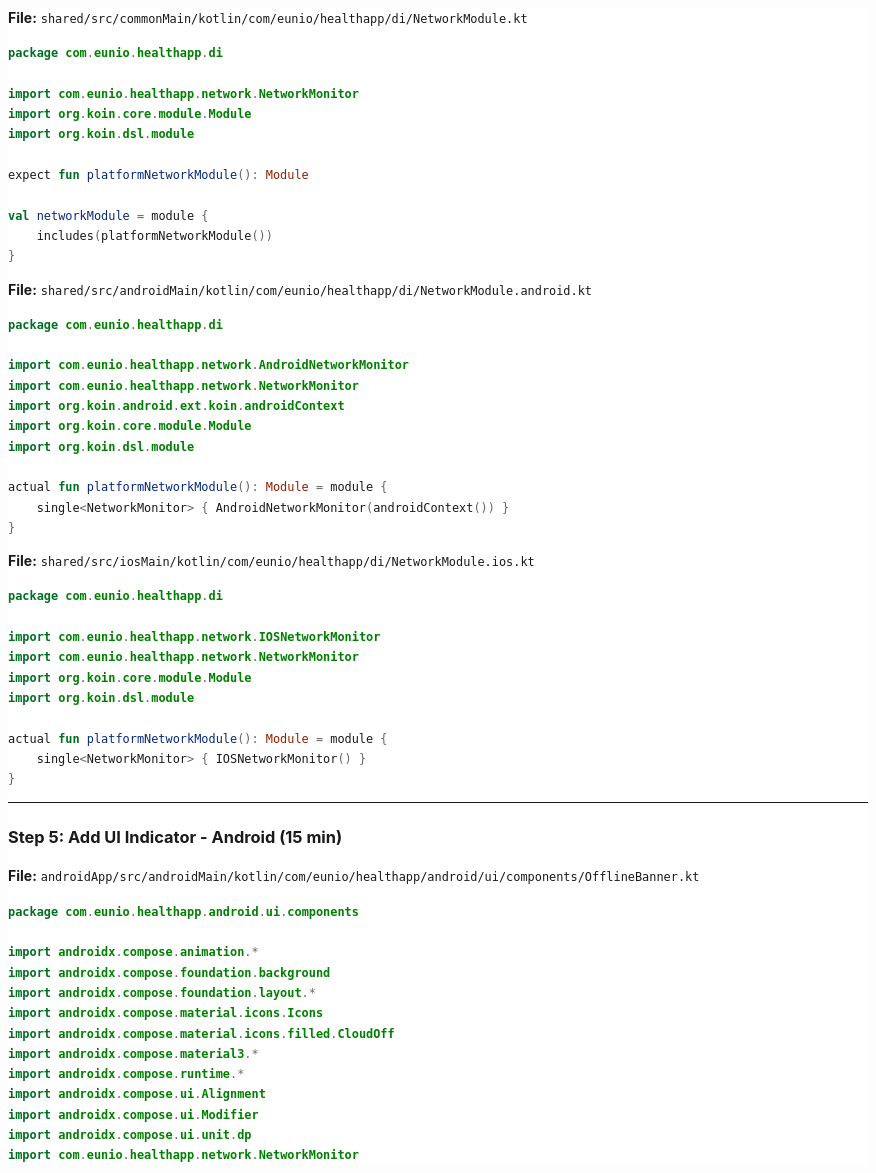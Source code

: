 **File:** `shared/src/commonMain/kotlin/com/eunio/healthapp/di/NetworkModule.kt`

```kotlin
package com.eunio.healthapp.di

import com.eunio.healthapp.network.NetworkMonitor
import org.koin.core.module.Module
import org.koin.dsl.module

expect fun platformNetworkModule(): Module

val networkModule = module {
    includes(platformNetworkModule())
}
```

**File:** `shared/src/androidMain/kotlin/com/eunio/healthapp/di/NetworkModule.android.kt`

```kotlin
package com.eunio.healthapp.di

import com.eunio.healthapp.network.AndroidNetworkMonitor
import com.eunio.healthapp.network.NetworkMonitor
import org.koin.android.ext.koin.androidContext
import org.koin.core.module.Module
import org.koin.dsl.module

actual fun platformNetworkModule(): Module = module {
    single<NetworkMonitor> { AndroidNetworkMonitor(androidContext()) }
}
```

**File:** `shared/src/iosMain/kotlin/com/eunio/healthapp/di/NetworkModule.ios.kt`

```kotlin
package com.eunio.healthapp.di

import com.eunio.healthapp.network.IOSNetworkMonitor
import com.eunio.healthapp.network.NetworkMonitor
import org.koin.core.module.Module
import org.koin.dsl.module

actual fun platformNetworkModule(): Module = module {
    single<NetworkMonitor> { IOSNetworkMonitor() }
}
```

---

### Step 5: Add UI Indicator - Android (15 min)

**File:** `androidApp/src/androidMain/kotlin/com/eunio/healthapp/android/ui/components/OfflineBanner.kt`

```kotlin
package com.eunio.healthapp.android.ui.components

import androidx.compose.animation.*
import androidx.compose.foundation.background
import androidx.compose.foundation.layout.*
import androidx.compose.material.icons.Icons
import androidx.compose.material.icons.filled.CloudOff
import androidx.compose.material3.*
import androidx.compose.runtime.*
import androidx.compose.ui.Alignment
import androidx.compose.ui.Modifier
import androidx.compose.ui.unit.dp
import com.eunio.healthapp.network.NetworkMonitor
```